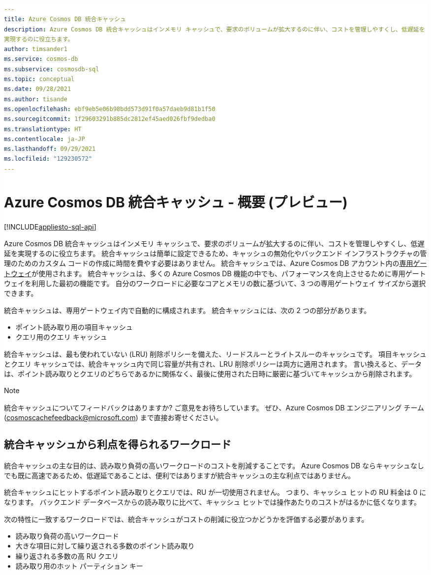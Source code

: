 ```yaml
---
title: Azure Cosmos DB 統合キャッシュ
description: Azure Cosmos DB 統合キャッシュはインメモリ キャッシュで、要求のボリュームが拡大するのに伴い、コストを管理しやすくし、低遅延を実現するのに役立ちます。
author: timsander1
ms.service: cosmos-db
ms.subservice: cosmosdb-sql
ms.topic: conceptual
ms.date: 09/28/2021
ms.author: tisande
ms.openlocfilehash: ebf9eb5e06b98bdd573d91f0a57daeb9d81b1f50
ms.sourcegitcommit: 1f29603291b885dc2812ef45aed026fbf9dedba0
ms.translationtype: HT
ms.contentlocale: ja-JP
ms.lasthandoff: 09/29/2021
ms.locfileid: "129230572"
---
```

# <a name="azure-cosmos-db-integrated-cache---overview-preview"></a>Azure Cosmos DB 統合キャッシュ - 概要 (プレビュー)
[!INCLUDE[appliesto-sql-api](includes/appliesto-sql-api.md)]

Azure Cosmos DB 統合キャッシュはインメモリ キャッシュで、要求のボリュームが拡大するのに伴い、コストを管理しやすくし、低遅延を実現するのに役立ちます。 統合キャッシュは簡単に設定できるため、キャッシュの無効化やバックエンド インフラストラクチャの管理のためのカスタム コードの作成に時間を費やす必要はありません。 統合キャッシュでは、Azure Cosmos DB アカウント内の[専用ゲートウェイ](dedicated-gateway.md)が使用されます。 統合キャッシュは、多くの Azure Cosmos DB 機能の中でも、パフォーマンスを向上させるために専用ゲートウェイを利用した最初の機能です。 自分のワークロードに必要なコアとメモリの数に基づいて、3 つの専用ゲートウェイ サイズから選択できます。

統合キャッシュは、専用ゲートウェイ内で自動的に構成されます。 統合キャッシュには、次の 2 つの部分があります。 

* ポイント読み取り用の項目キャッシュ 
* クエリ用のクエリ キャッシュ

統合キャッシュは、最も使われていない (LRU) 削除ポリシーを備えた、リードスルーとライトスルーのキャッシュです。 項目キャッシュとクエリ キャッシュでは、統合キャッシュ内で同じ容量が共有され、LRU 削除ポリシーは両方に適用されます。 言い換えると、データは、ポイント読み取りとクエリのどちらであるかに関係なく、最後に使用された日時に厳密に基づいてキャッシュから削除されます。

> [!NOTE]
> 統合キャッシュについてフィードバックはありますか? ご意見をお待ちしています。 ぜひ、Azure Cosmos DB エンジニアリング チーム (cosmoscachefeedback@microsoft.com) まで直接お寄せください。

## <a name="workloads-that-benefit-from-the-integrated-cache"></a>統合キャッシュから利点を得られるワークロード

統合キャッシュの主な目的は、読み取り負荷の高いワークロードのコストを削減することです。 Azure Cosmos DB ならキャッシュなしでも既に高速であるため、低遅延であることは、便利ではありますが統合キャッシュの主な利点ではありません。

統合キャッシュにヒットするポイント読み取りとクエリでは、RU が一切使用されません。 つまり、キャッシュ ヒットの RU 料金は 0 になります。 バックエンド データベースからの読み取りに比べて、キャッシュ ヒットでは操作あたりのコストがはるかに低くなります。

次の特性に一致するワークロードでは、統合キャッシュがコストの削減に役立つかどうかを評価する必要があります。

-   読み取り負荷の高いワークロード
-   大きな項目に対して繰り返される多数のポイント読み取り
-   繰り返される多数の高 RU クエリ
-   読み取り用のホット パーティション キー
